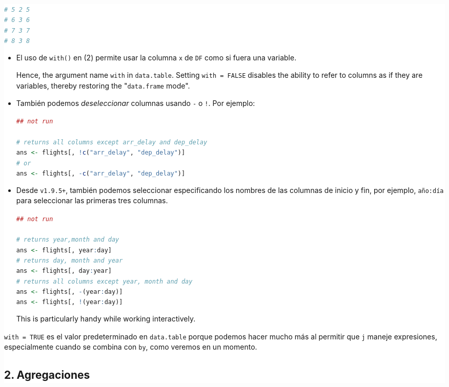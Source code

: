``` r
# 5 2 5
# 6 3 6
# 7 3 7
# 8 3 8
```

* El uso de `with()` en (2) permite usar la columna `x` de `DF` como si fuera una variable.

    Hence, the argument name `with` in `data.table`. Setting `with = FALSE` disables the ability to refer to columns as if they are variables, thereby restoring the "`data.frame` mode".

* También podemos *deseleccionar* columnas usando `-` o `!`. Por ejemplo:

    
    ``` r
    ## not run
    
    # returns all columns except arr_delay and dep_delay
    ans <- flights[, !c("arr_delay", "dep_delay")]
    # or
    ans <- flights[, -c("arr_delay", "dep_delay")]
    ```

* Desde `v1.9.5+`, también podemos seleccionar especificando los nombres de las columnas de inicio y fin, por ejemplo, `año:día` para seleccionar las primeras tres columnas.

    
    ``` r
    ## not run
    
    # returns year,month and day
    ans <- flights[, year:day]
    # returns day, month and year
    ans <- flights[, day:year]
    # returns all columns except year, month and day
    ans <- flights[, -(year:day)]
    ans <- flights[, !(year:day)]
    ```

    This is particularly handy while working interactively.

`with = TRUE` es el valor predeterminado en `data.table` porque podemos hacer mucho más al permitir que `j` maneje expresiones, especialmente cuando se combina con `by`, como veremos en un momento.

## 2. Agregaciones
